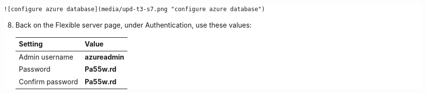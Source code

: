     ![configure azure database](media/upd-t3-s7.png "configure azure database") 

8.  Back on the Flexible server page, under Authentication, use these values:

    | Setting | Value  |
    | --- | --- |
    | Admin username | **azureadmin** |
    | Password | **Pa55w.rd** |
    | Confirm password | **Pa55w.rd** |
    